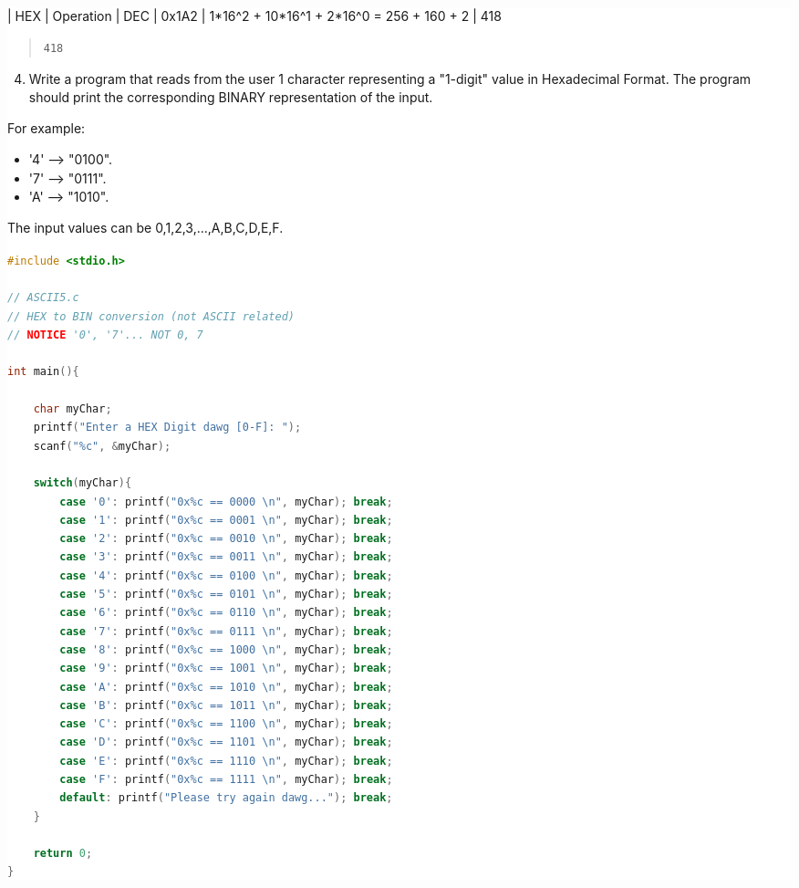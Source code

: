 
| HEX   | Operation                                    | DEC
| 0x1A2 | 1\*16^2 + 10\*16^1 + 2\*16^0 = 256 + 160 + 2 | 418

> `418`



4. Write a program that reads from the user 1 character representing a "1-digit" value in Hexadecimal Format. The program should print the corresponding BINARY representation of the input.

For example:
- '4' --> "0100".
- '7' --> "0111".
- 'A' --> "1010".

The input values can be 0,1,2,3,...,A,B,C,D,E,F.


```c
#include <stdio.h>

// ASCII5.c
// HEX to BIN conversion (not ASCII related)
// NOTICE '0', '7'... NOT 0, 7

int main(){

    char myChar;
    printf("Enter a HEX Digit dawg [0-F]: ");
    scanf("%c", &myChar);

    switch(myChar){
        case '0': printf("0x%c == 0000 \n", myChar); break;
        case '1': printf("0x%c == 0001 \n", myChar); break;
        case '2': printf("0x%c == 0010 \n", myChar); break;
        case '3': printf("0x%c == 0011 \n", myChar); break;
        case '4': printf("0x%c == 0100 \n", myChar); break;
        case '5': printf("0x%c == 0101 \n", myChar); break;
        case '6': printf("0x%c == 0110 \n", myChar); break;
        case '7': printf("0x%c == 0111 \n", myChar); break;
        case '8': printf("0x%c == 1000 \n", myChar); break;
        case '9': printf("0x%c == 1001 \n", myChar); break;
        case 'A': printf("0x%c == 1010 \n", myChar); break;
        case 'B': printf("0x%c == 1011 \n", myChar); break;
        case 'C': printf("0x%c == 1100 \n", myChar); break;
        case 'D': printf("0x%c == 1101 \n", myChar); break;
        case 'E': printf("0x%c == 1110 \n", myChar); break;
        case 'F': printf("0x%c == 1111 \n", myChar); break;
        default: printf("Please try again dawg..."); break;
    }

    return 0;
}
```